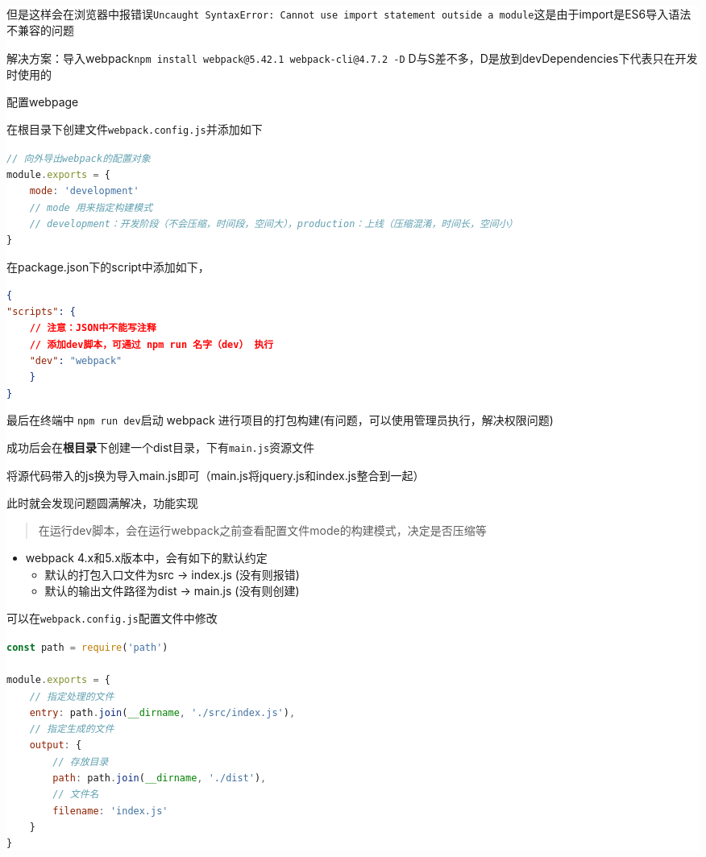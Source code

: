 但是这样会在浏览器中报错误`Uncaught SyntaxError: Cannot use import statement outside a module`这是由于import是ES6导入语法不兼容的问题

解决方案：导入webpack`npm install webpack@5.42.1 webpack-cli@4.7.2 -D` D与S差不多，D是放到devDependencies下代表只在开发时使用的

配置webpage

在根目录下创建文件`webpack.config.js`并添加如下
```js
// 向外导出webpack的配置对象
module.exports = {
    mode: 'development' 
    // mode 用来指定构建模式 
    // development：开发阶段（不会压缩，时间段，空间大），production：上线（压缩混淆，时间长，空间小）
}
```

在package.json下的script中添加如下，
```JSON
{
"scripts": {
    // 注意：JSON中不能写注释
    // 添加dev脚本，可通过 npm run 名字（dev） 执行
    "dev": "webpack"  
    }
}
```

最后在终端中 `npm run dev`启动 webpack 进行项目的打包构建(有问题，可以使用管理员执行，解决权限问题)

成功后会在**根目录**下创建一个dist目录，下有`main.js`资源文件

将源代码带入的js换为导入main.js即可（main.js将jquery.js和index.js整合到一起）

此时就会发现问题圆满解决，功能实现

>在运行dev脚本，会在运行webpack之前查看配置文件mode的构建模式，决定是否压缩等

* webpack 4.x和5.x版本中，会有如下的默认约定  
    * 默认的打包入口文件为src -> index.js   (没有则报错)
    * 默认的输出文件路径为dist -> main.js   (没有则创建)

可以在`webpack.config.js`配置文件中修改

```js
const path = require('path')

module.exports = {
    // 指定处理的文件
    entry: path.join(__dirname, './src/index.js'),
    // 指定生成的文件
    output: {
        // 存放目录
        path: path.join(__dirname, './dist'),
        // 文件名
        filename: 'index.js' 
    }
}
```
